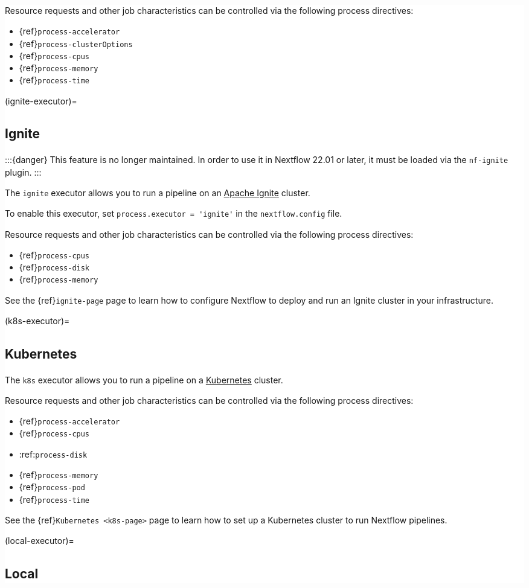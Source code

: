Resource requests and other job characteristics can be controlled via the following process directives:

* {ref}`process-accelerator`
* {ref}`process-clusterOptions`
* {ref}`process-cpus`
* {ref}`process-memory`
* {ref}`process-time`

(ignite-executor)=

## Ignite

:::{danger}
This feature is no longer maintained. In order to use it in Nextflow 22.01 or later, it must be loaded via the `nf-ignite` plugin.
:::

The `ignite` executor allows you to run a pipeline on an [Apache Ignite](https://ignite.apache.org/) cluster.

To enable this executor, set `process.executor = 'ignite'` in the `nextflow.config` file.

Resource requests and other job characteristics can be controlled via the following process directives:

- {ref}`process-cpus`
- {ref}`process-disk`
- {ref}`process-memory`

See the {ref}`ignite-page` page to learn how to configure Nextflow to deploy and run an Ignite cluster in your infrastructure.

(k8s-executor)=

## Kubernetes

The `k8s` executor allows you to run a pipeline on a [Kubernetes](http://kubernetes.io/) cluster.

Resource requests and other job characteristics can be controlled via the following process directives:

- {ref}`process-accelerator`
- {ref}`process-cpus`
* :ref:`process-disk`
- {ref}`process-memory`
- {ref}`process-pod`
- {ref}`process-time`

See the {ref}`Kubernetes <k8s-page>` page to learn how to set up a Kubernetes cluster to run Nextflow pipelines.

(local-executor)=

## Local

